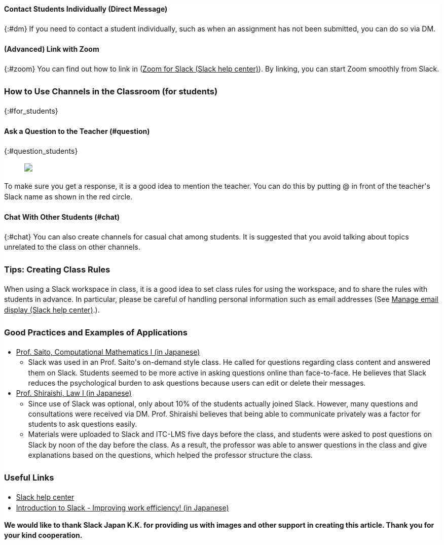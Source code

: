 #### Contact Students Individually (Direct Message)
{:#dm}
If you need to contact a student individually, such as when an assignment has not been submitted, you can do so via DM.

#### (Advanced) Link with Zoom
{:#zoom}
You can find out how to link in ([Zoom for Slack (Slack help center)](https://slack.com/help/articles/115004062463-Zoom-for-Slack)). By linking, you can start Zoom smoothly from Slack.

### How to Use Channels in the Classroom (for students)
{:#for_students}

#### Ask a Question to the Teacher (#question)
{:#question_students}

<figure>
<img src="Pic11.png">
</figure>

To make sure you get a response, it is a good idea to mention the teacher. You can do this by putting @ in front of the teacher's Slack name as shown in the red circle.

#### Chat With Other Students (#chat)
{:#chat}
You can also create channels for casual chat among students. It is suggested that you avoid talking about topics unrelated to the class on other channels.

### Tips: Creating Class Rules
When using a Slack workspace in class, it is a good idea to set class rules for using the workspace, and to share the rules with students in advance. In particular, please be careful of handling personal information such as email addresses (See [Manage email display (Slack help center)](https://slack.com/help/articles/228020667-Manage-email-display).).

### Good Practices and Examples of Applications

* [Prof. Saito, Computational Mathematics I (in Japanese)](/good-practice/interview/saito)
    * Slack was used in an Prof. Saito's on-demand style class. He called for questions regarding class content and answered them on Slack. Students seemed to be more active in asking questions online than face-to-face. He believes that Slack reduces the psychological burden to ask questions because users can edit or delete their messages.
* [Prof. Shiraishi, Law I (in Japanese)](/good-practice/interview/shiraishi.html)
    * Since use of Slack was optional, only about 10% of the students actually joined Slack. However, many questions and consultations were received via DM. Prof. Shiraishi believes that being able to communicate privately was a factor for students to ask questions easily.
    * Materials were uploaded to Slack and ITC-LMS five days before the class, and students were asked to post questions on Slack by noon of the day before the class. As a result, the professor was able to answer questions in the class and give explanations based on the questions, which helped the professor structure the class.

### Useful Links
* [Slack help center](https://slack.com/help)
* [Introduction to Slack - Improving work efficiency! (in Japanese)](https://ascii.jp/serialarticles/3000637/)

**We would like to thank Slack Japan K.K. for providing us with images and other support in creating this article. Thank you for your kind cooperation.**
